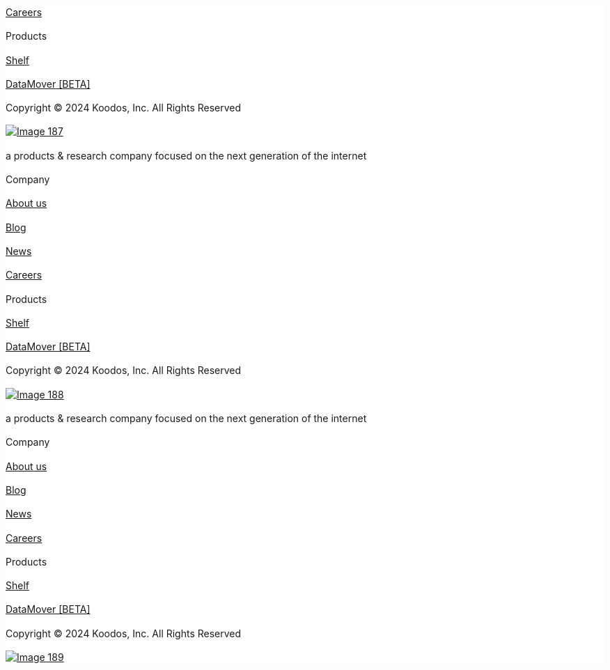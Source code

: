[Careers](https://careers.koodos.com/)

Products

[Shelf](https://getashelf.com/)

[DataMover \[BETA\]](https://datamover.org/)

Copyright © 2024 Koodos, Inc. All Rights Reserved

[![Image 187](https://framerusercontent.com/images/9sWW59LEmI0sxlq5jFoATjcOZV0.png)](https://koodos.com/)

a products & research company focused on the next generation of the internet

[](https://www.linkedin.com/company/koodos-inc/)[](https://twitter.com/koodos?ref_src=twsrc%5Egoogle%7Ctwcamp%5Eserp%7Ctwgr%5Eauthor)

Company

[About us](https://koodos.com/about)

[Blog](https://blog.koodos.com/)

[News](https://koodos.com/news)

[Careers](https://careers.koodos.com/)

Products

[Shelf](https://getashelf.com/)

[DataMover \[BETA\]](https://datamover.org/)

Copyright © 2024 Koodos, Inc. All Rights Reserved

[![Image 188](https://framerusercontent.com/images/9sWW59LEmI0sxlq5jFoATjcOZV0.png)](https://koodos.com/)

a products & research company focused on the next generation of the internet

[](https://www.linkedin.com/company/koodos-inc/)[](https://twitter.com/koodos?ref_src=twsrc%5Egoogle%7Ctwcamp%5Eserp%7Ctwgr%5Eauthor)

Company

[About us](https://koodos.com/about)

[Blog](https://blog.koodos.com/)

[News](https://koodos.com/news)

[Careers](https://careers.koodos.com/)

Products

[Shelf](https://getashelf.com/)

[DataMover \[BETA\]](https://datamover.org/)

Copyright © 2024 Koodos, Inc. All Rights Reserved

[![Image 189](https://framerusercontent.com/images/9sWW59LEmI0sxlq5jFoATjcOZV0.png)](https://koodos.com/)
